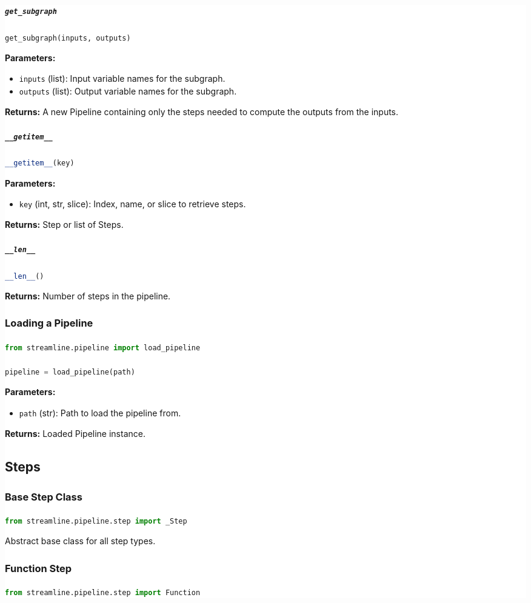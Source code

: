 ##### `get_subgraph`

```python
get_subgraph(inputs, outputs)
```

**Parameters:**
- `inputs` (list): Input variable names for the subgraph.
- `outputs` (list): Output variable names for the subgraph.

**Returns:** A new Pipeline containing only the steps needed to compute the outputs from the inputs.

##### `__getitem__`

```python
__getitem__(key)
```

**Parameters:**
- `key` (int, str, slice): Index, name, or slice to retrieve steps.

**Returns:** Step or list of Steps.

##### `__len__`

```python
__len__()
```

**Returns:** Number of steps in the pipeline.

### Loading a Pipeline

```python
from streamline.pipeline import load_pipeline

pipeline = load_pipeline(path)
```

**Parameters:**
- `path` (str): Path to load the pipeline from.

**Returns:** Loaded Pipeline instance.

## Steps

### Base Step Class

```python
from streamline.pipeline.step import _Step
```

Abstract base class for all step types.

### Function Step

```python
from streamline.pipeline.step import Function
```
